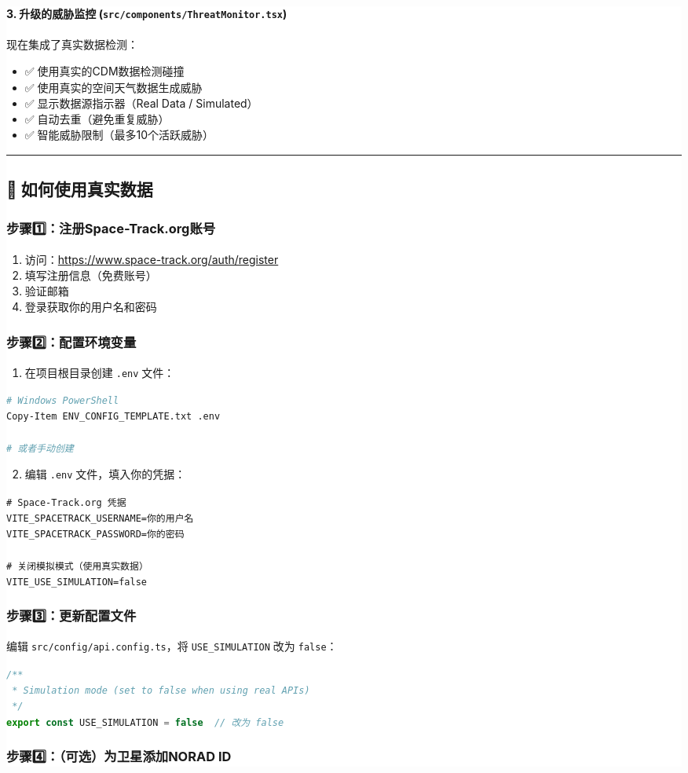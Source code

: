 #### 3. **升级的威胁监控** (`src/components/ThreatMonitor.tsx`)

现在集成了真实数据检测：

- ✅ 使用真实的CDM数据检测碰撞
- ✅ 使用真实的空间天气数据生成威胁
- ✅ 显示数据源指示器（Real Data / Simulated）
- ✅ 自动去重（避免重复威胁）
- ✅ 智能威胁限制（最多10个活跃威胁）

---

## 🚀 如何使用真实数据

### 步骤1️⃣：注册Space-Track.org账号

1. 访问：https://www.space-track.org/auth/register
2. 填写注册信息（免费账号）
3. 验证邮箱
4. 登录获取你的用户名和密码

### 步骤2️⃣：配置环境变量

1. 在项目根目录创建 `.env` 文件：

```bash
# Windows PowerShell
Copy-Item ENV_CONFIG_TEMPLATE.txt .env

# 或者手动创建
```

2. 编辑 `.env` 文件，填入你的凭据：

```env
# Space-Track.org 凭据
VITE_SPACETRACK_USERNAME=你的用户名
VITE_SPACETRACK_PASSWORD=你的密码

# 关闭模拟模式（使用真实数据）
VITE_USE_SIMULATION=false
```

### 步骤3️⃣：更新配置文件

编辑 `src/config/api.config.ts`，将 `USE_SIMULATION` 改为 `false`：

```typescript
/**
 * Simulation mode (set to false when using real APIs)
 */
export const USE_SIMULATION = false  // 改为 false
```

### 步骤4️⃣：（可选）为卫星添加NORAD ID
